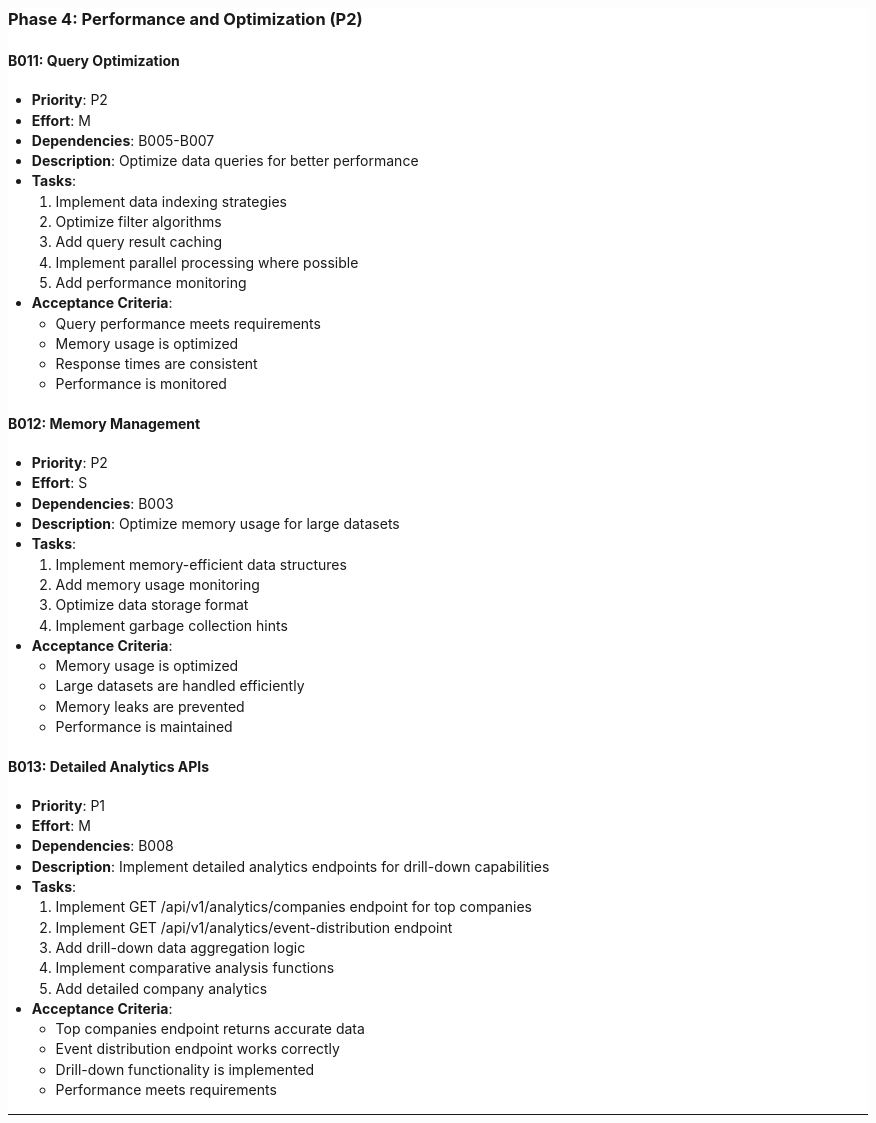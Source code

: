 ### Phase 4: Performance and Optimization (P2)

#### B011: Query Optimization
- **Priority**: P2
- **Effort**: M
- **Dependencies**: B005-B007
- **Description**: Optimize data queries for better performance
- **Tasks**:
  1. Implement data indexing strategies
  2. Optimize filter algorithms
  3. Add query result caching
  4. Implement parallel processing where possible
  5. Add performance monitoring
- **Acceptance Criteria**:
  - Query performance meets requirements
  - Memory usage is optimized
  - Response times are consistent
  - Performance is monitored

#### B012: Memory Management
- **Priority**: P2
- **Effort**: S
- **Dependencies**: B003
- **Description**: Optimize memory usage for large datasets
- **Tasks**:
  1. Implement memory-efficient data structures
  2. Add memory usage monitoring
  3. Optimize data storage format
  4. Implement garbage collection hints
- **Acceptance Criteria**:
  - Memory usage is optimized
  - Large datasets are handled efficiently
  - Memory leaks are prevented
  - Performance is maintained

#### B013: Detailed Analytics APIs
- **Priority**: P1
- **Effort**: M
- **Dependencies**: B008
- **Description**: Implement detailed analytics endpoints for drill-down capabilities
- **Tasks**:
  1. Implement GET /api/v1/analytics/companies endpoint for top companies
  2. Implement GET /api/v1/analytics/event-distribution endpoint
  3. Add drill-down data aggregation logic
  4. Implement comparative analysis functions
  5. Add detailed company analytics
- **Acceptance Criteria**:
  - Top companies endpoint returns accurate data
  - Event distribution endpoint works correctly
  - Drill-down functionality is implemented
  - Performance meets requirements

---